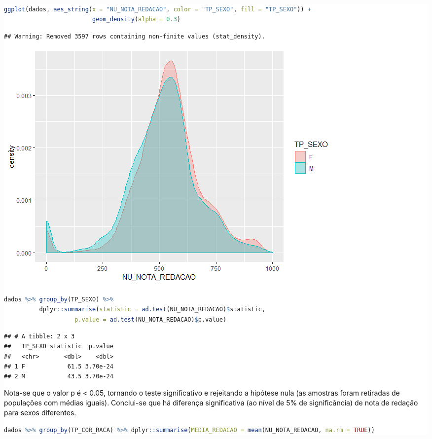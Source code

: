 ```r
ggplot(dados, aes_string(x = "NU_NOTA_REDACAO", color = "TP_SEXO", fill = "TP_SEXO")) + 
                         geom_density(alpha = 0.3)
```

```
## Warning: Removed 3597 rows containing non-finite values (stat_density).
```

![](preview_files/figure-html/unnamed-chunk-17-1.png)

```r
dados %>% group_by(TP_SEXO) %>%
          dplyr::summarise(statistic = ad.test(NU_NOTA_REDACAO)$statistic,
                    p.value = ad.test(NU_NOTA_REDACAO)$p.value) 
```

```
## # A tibble: 2 x 3
##   TP_SEXO statistic  p.value
##   <chr>       <dbl>    <dbl>
## 1 F            61.5 3.70e-24
## 2 M            43.5 3.70e-24
```
Nota-se que o valor p é < 0.05, tornando o teste significativo e rejeitando a hipótese nula (as amostras foram retiradas de populações com médias iguais). 
Conclui-se que há diferença significativa (ao nível de 5% de significância) de nota de redação para sexos diferentes.


```r
dados %>% group_by(TP_COR_RACA) %>% dplyr::summarise(MEDIA_REDACAO = mean(NU_NOTA_REDACAO, na.rm = TRUE))
```
